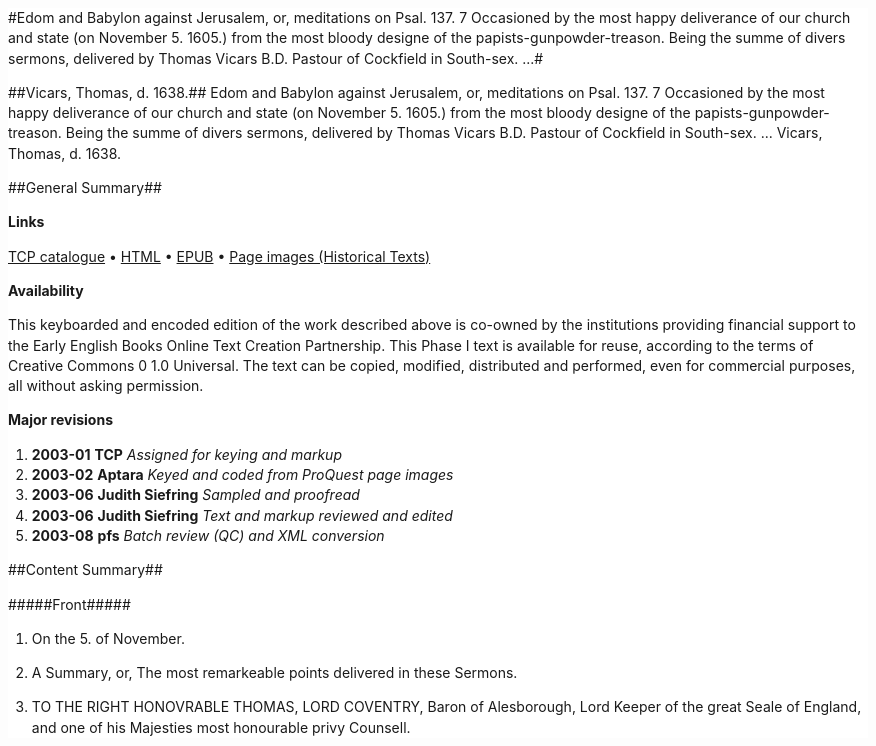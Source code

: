 #Edom and Babylon against Jerusalem, or, meditations on Psal. 137. 7 Occasioned by the most happy deliverance of our church and state (on November 5. 1605.) from the most bloody designe of the papists-gunpowder-treason. Being the summe of divers sermons, delivered by Thomas Vicars B.D. Pastour of Cockfield in South-sex. ...#

##Vicars, Thomas, d. 1638.##
Edom and Babylon against Jerusalem, or, meditations on Psal. 137. 7 Occasioned by the most happy deliverance of our church and state (on November 5. 1605.) from the most bloody designe of the papists-gunpowder-treason. Being the summe of divers sermons, delivered by Thomas Vicars B.D. Pastour of Cockfield in South-sex. ...
Vicars, Thomas, d. 1638.

##General Summary##

**Links**

[TCP catalogue](http://www.ota.ox.ac.uk/tcp/)  • 
[HTML](http://tei.it.ox.ac.uk/tcp/Texts-HTML/free/A14/A14381.html)  • 
[EPUB](http://tei.it.ox.ac.uk/tcp/Texts-EPUB/free/A14/A14381.epub) • 
[Page images (Historical Texts)](https://data.historicaltexts.jisc.ac.uk/view?pubId=eebo-99838445e&pageId=eebo-99838445e-2824-1)

**Availability**

This keyboarded and encoded edition of the
	       work described above is co-owned by the institutions
	       providing financial support to the Early English Books
	       Online Text Creation Partnership. This Phase I text is
	       available for reuse, according to the terms of Creative
	       Commons 0 1.0 Universal. The text can be copied,
	       modified, distributed and performed, even for
	       commercial purposes, all without asking permission.

**Major revisions**

1. __2003-01__ __TCP__ *Assigned for keying and markup*
1. __2003-02__ __Aptara__ *Keyed and coded from ProQuest page images*
1. __2003-06__ __Judith Siefring__ *Sampled and proofread*
1. __2003-06__ __Judith Siefring__ *Text and markup reviewed and edited*
1. __2003-08__ __pfs__ *Batch review (QC) and XML conversion*

##Content Summary##

#####Front#####

1. On the 5. of November.

1. A Summary,
or,
The most remarkeable points delivered
in these Sermons.

1. TO THE
RIGHT HONOVRABLE
THOMAS,
LORD COVENTRY,
Baron of Alesborough, Lord Keeper
of the great Seale of England,
and one of his Majesties most
honourable privy Counsell.
